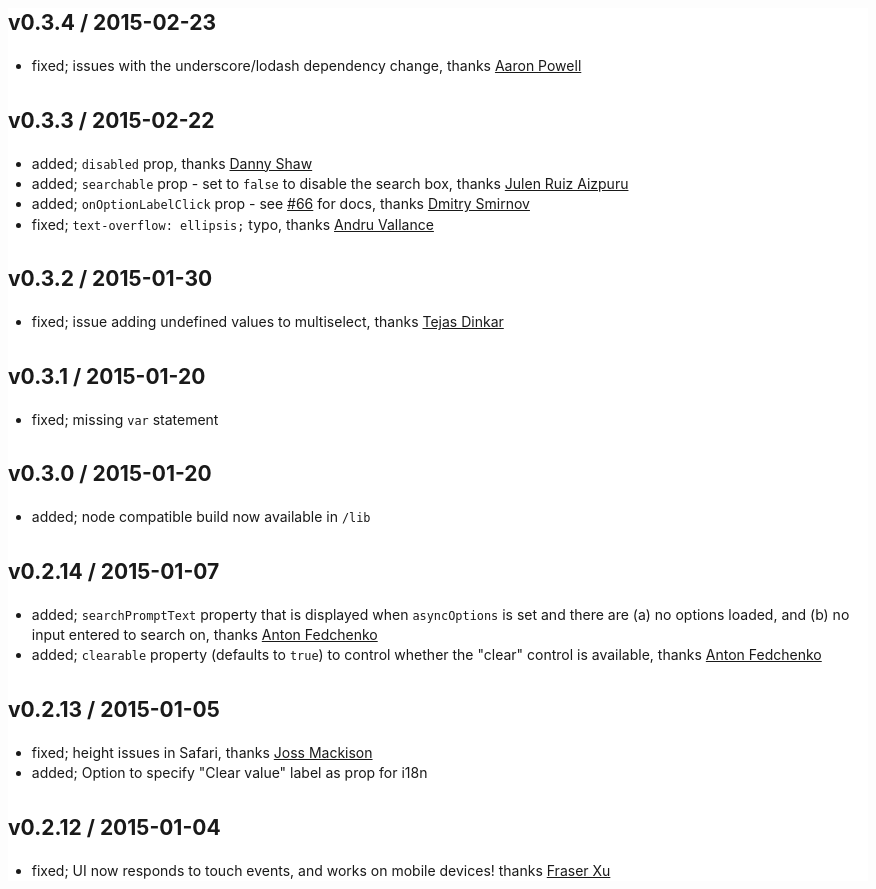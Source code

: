 ## v0.3.4 / 2015-02-23

* fixed; issues with the underscore/lodash dependency change, thanks
	[Aaron Powell](https://github.com/aaronpowell)

## v0.3.3 / 2015-02-22

* added; `disabled` prop, thanks [Danny Shaw](https://github.com/dannyshaw)
* added; `searchable` prop - set to `false` to disable the search box, thanks
	[Julen Ruiz Aizpuru](https://github.com/julen)
* added; `onOptionLabelClick` prop - see
	[#66](https://github.com/JedWatson/react-select/pull/66) for docs, thanks
	[Dmitry Smirnov](https://github.com/dmitry-smirnov)
* fixed; `text-overflow: ellipsis;` typo, thanks
	[Andru Vallance](https://github.com/andru)

## v0.3.2 / 2015-01-30

* fixed; issue adding undefined values to multiselect, thanks
	[Tejas Dinkar](https://github.com/gja)

## v0.3.1 / 2015-01-20

* fixed; missing `var` statement

## v0.3.0 / 2015-01-20

* added; node compatible build now available in `/lib`

## v0.2.14 / 2015-01-07

* added; `searchPromptText` property that is displayed when `asyncOptions` is
	set and there are (a) no options loaded, and (b) no input entered to search
	on, thanks [Anton Fedchenko](https://github.com/kompot)
* added; `clearable` property (defaults to `true`) to control whether the
	"clear" control is available, thanks
	[Anton Fedchenko](https://github.com/kompot)

## v0.2.13 / 2015-01-05

* fixed; height issues in Safari, thanks
	[Joss Mackison](https://github.com/jossmac)
* added; Option to specify "Clear value" label as prop for i18n

## v0.2.12 / 2015-01-04

* fixed; UI now responds to touch events, and works on mobile devices! thanks
	[Fraser Xu](https://github.com/fraserxu)
